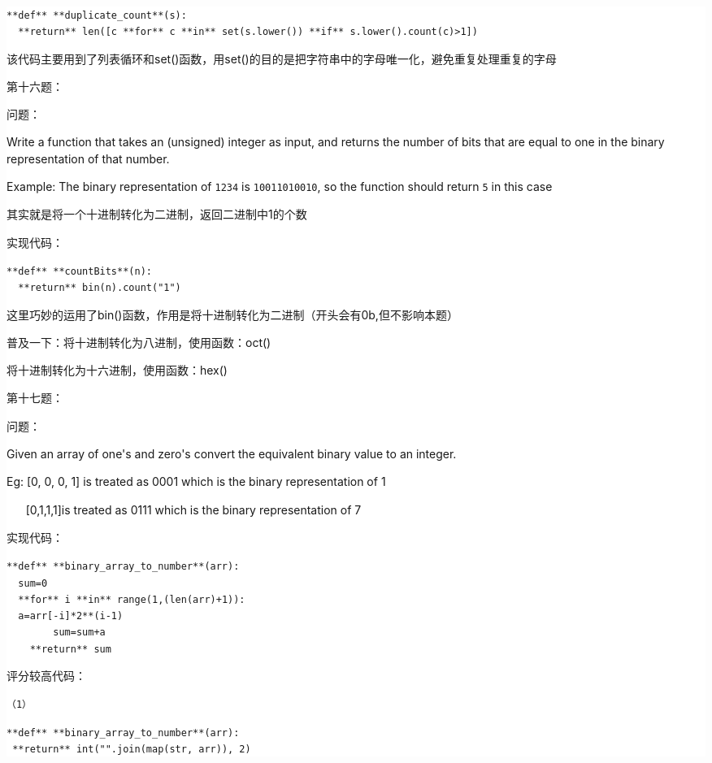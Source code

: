 ```
**def** **duplicate_count**(s):
  **return** len([c **for** c **in** set(s.lower()) **if** s.lower().count(c)>1])
```

该代码主要用到了列表循环和set()函数，用set()的目的是把字符串中的字母唯一化，避免重复处理重复的字母

第十六题：

问题：

Write a function that takes an (unsigned) integer as input, and returns the number of bits that are equal to one in the binary representation of that number.

Example: The binary representation of `1234` is `10011010010`, so the function should return `5` in this case

其实就是将一个十进制转化为二进制，返回二进制中1的个数

实现代码：

```
**def** **countBits**(n):
  **return** bin(n).count("1")
```

这里巧妙的运用了bin()函数，作用是将十进制转化为二进制（开头会有0b,但不影响本题）

普及一下：将十进制转化为八进制，使用函数：oct()

将十进制转化为十六进制，使用函数：hex()

第十七题：

问题：

Given an array of one's and zero's convert the equivalent binary value to an integer.

Eg: [0, 0, 0, 1] is treated as 0001 which is the binary representation of 1

      [0,1,1,1]is treated as 0111 which is the binary representation of 7

实现代码：

```
**def** **binary_array_to_number**(arr):
  sum=0
  **for** i **in** range(1,(len(arr)+1)):
  a=arr[-i]*2**(i-1)
        sum=sum+a
    **return** sum
```

评分较高代码：

```
（1）
```

 ```
**def** **binary_array_to_number**(arr):
  **return** int("".join(map(str, arr)), 2)
```
